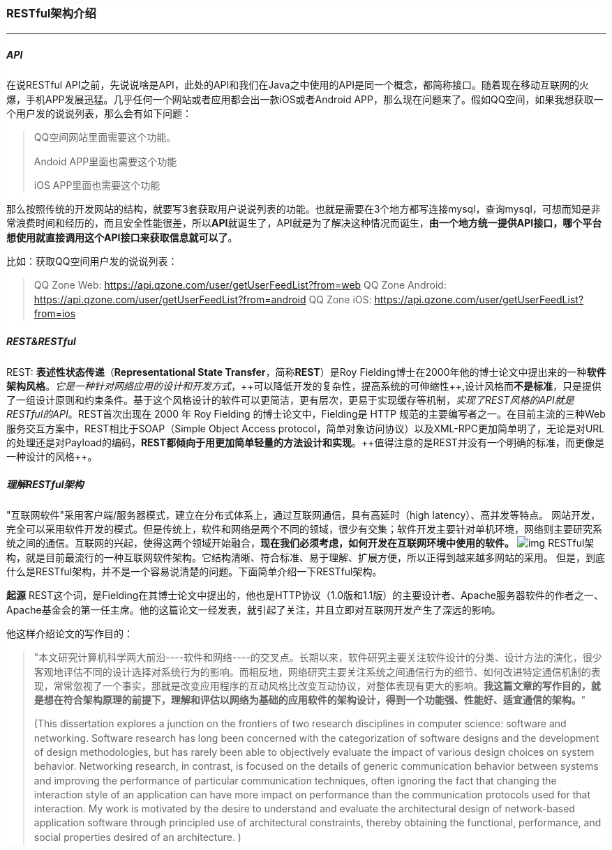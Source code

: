 ### RESTful架构介绍
***

##### API

在说RESTful API之前，先说说啥是API，此处的API和我们在Java之中使用的API是同一个概念，都简称接口。随着现在移动互联网的火爆，手机APP发展迅猛。几乎任何一个网站或者应用都会出一款iOS或者Android APP，那么现在问题来了。假如QQ空间，如果我想获取一个用户发的说说列表，那么会有如下问题：

> QQ空间网站里面需要这个功能。
>
> Andoid APP里面也需要这个功能
>
> iOS APP里面也需要这个功能

那么按照传统的开发网站的结构，就要写3套获取用户说说列表的功能。也就是需要在3个地方都写连接mysql，查询mysql，可想而知是非常浪费时间和经历的，而且安全性能很差，所以**API**就诞生了，API就是为了解决这种情况而诞生，**由一个地方统一提供API接口，哪个平台想使用就直接调用这个API接口来获取信息就可以了**。

比如：获取QQ空间用户发的说说列表：

> QQ Zone Web: <https://api.qzone.com/user/getUserFeedList?from=web> 
> QQ Zone Android: <https://api.qzone.com/user/getUserFeedList?from=android> 
> QQ Zone iOS: <https://api.qzone.com/user/getUserFeedList?from=ios>



##### REST&RESTful
REST: **表述性状态传递**（**Representational State Transfer**，简称**REST**）是Roy Fielding博士在2000年他的博士论文中提出来的一种**软件架构风格**。*它是一种针对网络应用的设计和开发方式*，++可以降低开发的复杂性，提高系统的可伸缩性++,设计风格而**不是标准**，只是提供了一组设计原则和约束条件。基于这个风格设计的软件可以更简洁，更有层次，更易于实现缓存等机制，*实现了REST风格的API就是RESTful的API*。REST首次出现在 2000 年 Roy Fielding 的博士论文中，Fielding是 HTTP 规范的主要编写者之一。在目前主流的三种Web服务交互方案中，REST相比于SOAP（Simple Object Access protocol，简单对象访问协议）以及XML-RPC更加简单明了，无论是对URL的处理还是对Payload的编码，**REST都倾向于用更加简单轻量的方法设计和实现**。++值得注意的是REST并没有一个明确的标准，而更像是一种设计的风格++。



##### 理解RESTful架构
"互联网软件"采用客户端/服务器模式，建立在分布式体系上，通过互联网通信，具有高延时（high latency）、高并发等特点。
网站开发，完全可以采用软件开发的模式。但是传统上，软件和网络是两个不同的领域，很少有交集；软件开发主要针对单机环境，网络则主要研究系统之间的通信。互联网的兴起，使得这两个领域开始融合，**现在我们必须考虑，如何开发在互联网环境中使用的软件。**
![img](http://image.beekka.com/blog/201109/bg2011091202.jpg)
RESTful架构，就是目前最流行的一种互联网软件架构。它结构清晰、符合标准、易于理解、扩展方便，所以正得到越来越多网站的采用。
但是，到底什么是RESTful架构，并不是一个容易说清楚的问题。下面简单介绍一下RESTful架构。

**起源**
REST这个词，是Fielding在其博士论文中提出的，他也是HTTP协议（1.0版和1.1版）的主要设计者、Apache服务器软件的作者之一、Apache基金会的第一任主席。他的这篇论文一经发表，就引起了关注，并且立即对互联网开发产生了深远的影响。

他这样介绍论文的写作目的：
> "本文研究计算机科学两大前沿----软件和网络----的交叉点。长期以来，软件研究主要关注软件设计的分类、设计方法的演化，很少客观地评估不同的设计选择对系统行为的影响。而相反地，网络研究主要关注系统之间通信行为的细节、如何改进特定通信机制的表现，常常忽视了一个事实，那就是改变应用程序的互动风格比改变互动协议，对整体表现有更大的影响。**我这篇文章的写作目的，就是想在符合架构原理的前提下，理解和评估以网络为基础的应用软件的架构设计，得到一个功能强、性能好、适宜通信的架构。**"
>
> (This dissertation explores a junction on the frontiers of two research disciplines in computer science: software and networking. Software research has long been concerned with the categorization of software designs and the development of design methodologies, but has rarely been able to objectively evaluate the impact of various design choices on system behavior. Networking research, in contrast, is focused on the details of generic communication behavior between systems and improving the performance of particular communication techniques, often ignoring the fact that changing the interaction style of an application can have more impact on performance than the communication protocols used for that interaction. My work is motivated by the desire to understand and evaluate the architectural design of network-based application software through principled use of architectural constraints, thereby obtaining the functional, performance, and social properties desired of an architecture. )
